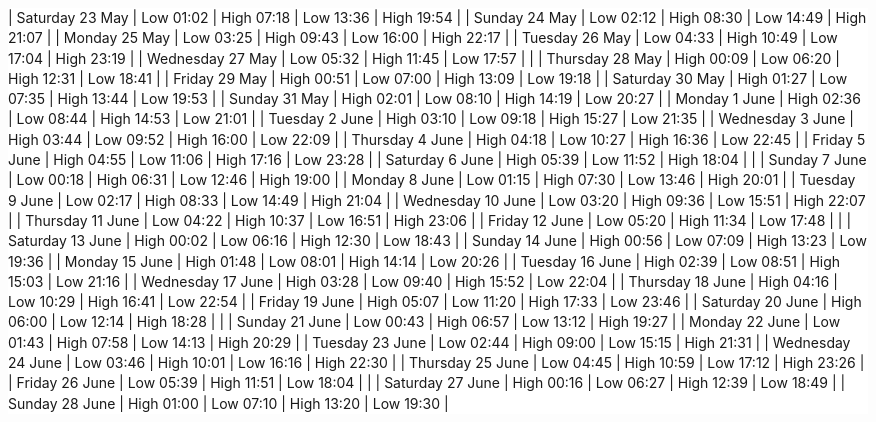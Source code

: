 | Saturday 23 May | Low 01:02 | High 07:18 | Low 13:36 | High 19:54 | 
| Sunday 24 May | Low 02:12 | High 08:30 | Low 14:49 | High 21:07 | 
| Monday 25 May | Low 03:25 | High 09:43 | Low 16:00 | High 22:17 | 
| Tuesday 26 May | Low 04:33 | High 10:49 | Low 17:04 | High 23:19 | 
| Wednesday 27 May | Low 05:32 | High 11:45 | Low 17:57 |  | 
| Thursday 28 May | High 00:09 | Low 06:20 | High 12:31 | Low 18:41 | 
| Friday 29 May | High 00:51 | Low 07:00 | High 13:09 | Low 19:18 | 
| Saturday 30 May | High 01:27 | Low 07:35 | High 13:44 | Low 19:53 | 
| Sunday 31 May | High 02:01 | Low 08:10 | High 14:19 | Low 20:27 | 
| Monday 1 June | High 02:36 | Low 08:44 | High 14:53 | Low 21:01 | 
| Tuesday 2 June | High 03:10 | Low 09:18 | High 15:27 | Low 21:35 | 
| Wednesday 3 June | High 03:44 | Low 09:52 | High 16:00 | Low 22:09 | 
| Thursday 4 June | High 04:18 | Low 10:27 | High 16:36 | Low 22:45 | 
| Friday 5 June | High 04:55 | Low 11:06 | High 17:16 | Low 23:28 | 
| Saturday 6 June | High 05:39 | Low 11:52 | High 18:04 |  | 
| Sunday 7 June | Low 00:18 | High 06:31 | Low 12:46 | High 19:00 | 
| Monday 8 June | Low 01:15 | High 07:30 | Low 13:46 | High 20:01 | 
| Tuesday 9 June | Low 02:17 | High 08:33 | Low 14:49 | High 21:04 | 
| Wednesday 10 June | Low 03:20 | High 09:36 | Low 15:51 | High 22:07 | 
| Thursday 11 June | Low 04:22 | High 10:37 | Low 16:51 | High 23:06 | 
| Friday 12 June | Low 05:20 | High 11:34 | Low 17:48 |  | 
| Saturday 13 June | High 00:02 | Low 06:16 | High 12:30 | Low 18:43 | 
| Sunday 14 June | High 00:56 | Low 07:09 | High 13:23 | Low 19:36 | 
| Monday 15 June | High 01:48 | Low 08:01 | High 14:14 | Low 20:26 | 
| Tuesday 16 June | High 02:39 | Low 08:51 | High 15:03 | Low 21:16 | 
| Wednesday 17 June | High 03:28 | Low 09:40 | High 15:52 | Low 22:04 | 
| Thursday 18 June | High 04:16 | Low 10:29 | High 16:41 | Low 22:54 | 
| Friday 19 June | High 05:07 | Low 11:20 | High 17:33 | Low 23:46 | 
| Saturday 20 June | High 06:00 | Low 12:14 | High 18:28 |  | 
| Sunday 21 June | Low 00:43 | High 06:57 | Low 13:12 | High 19:27 | 
| Monday 22 June | Low 01:43 | High 07:58 | Low 14:13 | High 20:29 | 
| Tuesday 23 June | Low 02:44 | High 09:00 | Low 15:15 | High 21:31 | 
| Wednesday 24 June | Low 03:46 | High 10:01 | Low 16:16 | High 22:30 | 
| Thursday 25 June | Low 04:45 | High 10:59 | Low 17:12 | High 23:26 | 
| Friday 26 June | Low 05:39 | High 11:51 | Low 18:04 |  | 
| Saturday 27 June | High 00:16 | Low 06:27 | High 12:39 | Low 18:49 | 
| Sunday 28 June | High 01:00 | Low 07:10 | High 13:20 | Low 19:30 | 